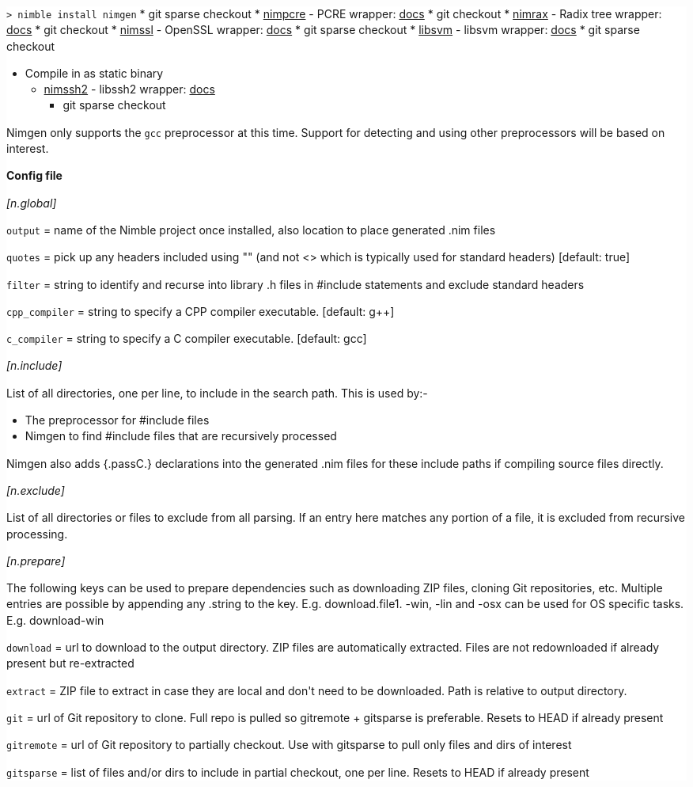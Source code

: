 ```> nimble install nimgen```
        * git sparse checkout
    * [nimpcre](https://github.com/genotrance/nimpcre) - PCRE wrapper: [docs](http://nimgen.genotrance.com/nimpcre)
        * git checkout
    * [nimrax](https://github.com/genotrance/nimrax) - Radix tree wrapper: [docs](http://nimgen.genotrance.com/nimrax)
        * git checkout
    * [nimssl](https://github.com/genotrance/nimssl) - OpenSSL wrapper: [docs](http://nimgen.genotrance.com/nimssl)
        * git sparse checkout
    * [libsvm](https://github.com/genotrance/libsvm) - libsvm wrapper: [docs](http://nimgen.genotrance.com/libsvm)
        * git sparse checkout

* Compile in as static binary
    * [nimssh2](https://github.com/genotrance/nimssh2) - libssh2 wrapper: [docs](http://nimgen.genotrance.com/nimssh2)
        * git sparse checkout

Nimgen only supports the ```gcc``` preprocessor at this time. Support for detecting and using other preprocessors will be based on interest.

__Config file__

_[n.global]_

```output``` = name of the Nimble project once installed, also location to place generated .nim files

```quotes``` = pick up any headers included using "" (and not <> which is typically used for standard headers) [default: true]

```filter``` = string to identify and recurse into library .h files in #include statements and exclude standard headers

```cpp_compiler``` = string to specify a CPP compiler executable. [default: g++]

```c_compiler``` = string to specify a C compiler executable. [default: gcc]

_[n.include]_

List of all directories, one per line, to include in the search path. This is used by:-
* The preprocessor for #include files
* Nimgen to find #include files that are recursively processed

Nimgen also adds {.passC.} declarations into the generated .nim files for these include paths if compiling source files directly.

_[n.exclude]_

List of all directories or files to exclude from all parsing. If an entry here matches any portion of a file, it is excluded from recursive processing.

_[n.prepare]_

The following keys can be used to prepare dependencies such as downloading ZIP files, cloning Git repositories, etc. Multiple entries are possible by appending any .string to the key. E.g. download.file1. -win, -lin and -osx can be used for OS specific tasks. E.g. download-win

```download``` = url to download to the output directory. ZIP files are automatically extracted. Files are not redownloaded if already present but re-extracted

```extract``` = ZIP file to extract in case they are local and don't need to be downloaded. Path is relative to output directory.

```git``` = url of Git repository to clone. Full repo is pulled so gitremote + gitsparse is preferable. Resets to HEAD if already present

```gitremote``` = url of Git repository to partially checkout. Use with gitsparse to pull only files and dirs of interest

```gitsparse``` = list of files and/or dirs to include in partial checkout, one per line. Resets to HEAD if already present
```
